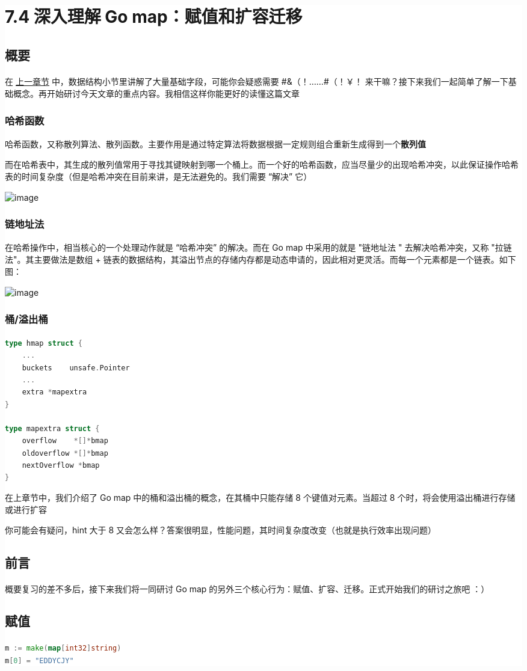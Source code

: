 # 7.4 深入理解 Go map：赋值和扩容迁移

## 概要

在 [上一章节](https://book.eddycjy.com/golang/map/map-access.html) 中，数据结构小节里讲解了大量基础字段，可能你会疑惑需要 #&（！……#（！￥！ 来干嘛？接下来我们一起简单了解一下基础概念。再开始研讨今天文章的重点内容。我相信这样你能更好的读懂这篇文章

### 哈希函数

哈希函数，又称散列算法、散列函数。主要作用是通过特定算法将数据根据一定规则组合重新生成得到一个**散列值**

而在哈希表中，其生成的散列值常用于寻找其键映射到哪一个桶上。而一个好的哈希函数，应当尽量少的出现哈希冲突，以此保证操作哈希表的时间复杂度（但是哈希冲突在目前来讲，是无法避免的。我们需要 “解决” 它）

![image](http://wx3.sinaimg.cn/large/006fVPCvly1g161h7r7hgj30is0dmjro.jpg)

### 链地址法

在哈希操作中，相当核心的一个处理动作就是 “哈希冲突” 的解决。而在 Go map 中采用的就是 "链地址法 " 去解决哈希冲突，又称 "拉链法"。其主要做法是数组 + 链表的数据结构，其溢出节点的存储内存都是动态申请的，因此相对更灵活。而每一个元素都是一个链表。如下图：

![image](http://wx4.sinaimg.cn/large/006fVPCvly1g1dw2b8t0ej30e60cy747.jpg)

### 桶/溢出桶

```go
type hmap struct {
	...
	buckets    unsafe.Pointer
    ...
	extra *mapextra
}

type mapextra struct {
	overflow    *[]*bmap
	oldoverflow *[]*bmap
	nextOverflow *bmap
}
```

在上章节中，我们介绍了 Go map 中的桶和溢出桶的概念，在其桶中只能存储 8 个键值对元素。当超过 8 个时，将会使用溢出桶进行存储或进行扩容

你可能会有疑问，hint 大于 8 又会怎么样？答案很明显，性能问题，其时间复杂度改变（也就是执行效率出现问题）

## 前言

概要复习的差不多后，接下来我们将一同研讨 Go map 的另外三个核心行为：赋值、扩容、迁移。正式开始我们的研讨之旅吧 ：）

## 赋值

```go
m := make(map[int32]string)
m[0] = "EDDYCJY"
```
